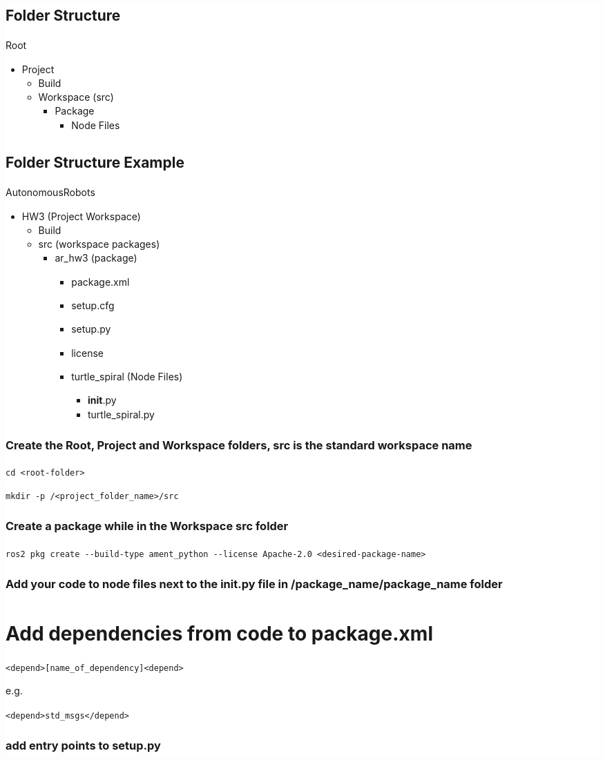 
## Folder Structure
Root 
-   Project 
    -    Build 
    -   Workspace (src) 
        -   Package 
            -   Node Files


## Folder Structure Example
AutonomousRobots 
-   HW3 (Project Workspace)
    -   Build 
    -   src (workspace packages)
        -   ar_hw3 (package)
            -   package.xml
            -   setup.cfg
            -   setup.py
            -   license

            -   turtle_spiral (Node Files)
                -   __init__.py
                -   turtle_spiral.py




### Create the Root, Project and Workspace folders, src is the standard workspace name


`cd <root-folder>`

`mkdir -p /<project_folder_name>/src`

### Create a package while in the Workspace src folder

`ros2 pkg create --build-type ament_python --license Apache-2.0 <desired-package-name>`

### Add your code to node files next to the __init__.py file in /package_name/package_name folder

# Add dependencies from code to package.xml

`<depend>[name_of_dependency]<depend>`

e.g. 

`<depend>std_msgs</depend>`

### add entry points to setup.py
